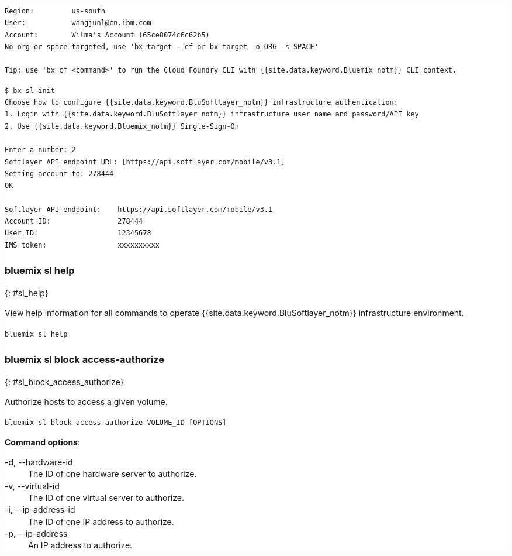 ```
Region:         us-south   
User:           wangjunl@cn.ibm.com   
Account:        Wilma's Account (65ce8074c6c62b5)   
No org or space targeted, use 'bx target --cf or bx target -o ORG -s SPACE'

Tip: use 'bx cf <command>' to run the Cloud Foundry CLI with {{site.data.keyword.Bluemix_notm}} CLI context.
```

```
$ bx sl init
Choose how to configure {{site.data.keyword.BluSoftlayer_notm}} infrastructure authentication:
1. Login with {{site.data.keyword.BluSoftlayer_notm}} infrastructure user name and password/API key
2. Use {{site.data.keyword.Bluemix_notm}} Single-Sign-On

Enter a number: 2
Softlayer API endpoint URL: [https://api.softlayer.com/mobile/v3.1] 
Setting account to: 278444
OK
                              
Softlayer API endpoint:    https://api.softlayer.com/mobile/v3.1   
Account ID:                278444   
User ID:                   12345678   
IMS token:                 xxxxxxxxxx
```

### bluemix sl help
{: #sl_help}

View help information for all commands to operate {{site.data.keyword.BluSoftlayer_notm}} infrastructure environment.
```
bluemix sl help

```

### bluemix sl block access-authorize 
{: #sl_block_access_authorize} 

Authorize hosts to access a given volume.
```
bluemix sl block access-authorize VOLUME_ID [OPTIONS]
```

<strong>Command options</strong>:
<dl>
<dt>-d, --hardware-id</dt>
<dd>The ID of one hardware server to authorize.</dd>
<dt>-v, --virtual-id</dt>
<dd>The ID of one virtual server to authorize.</dd>
<dt>-i, --ip-address-id</dt>
<dd>The ID of one IP address to authorize.</dd>
<dt>-p, --ip-address</dt>
<dd>An IP address to authorize.</dd>
</dl>
